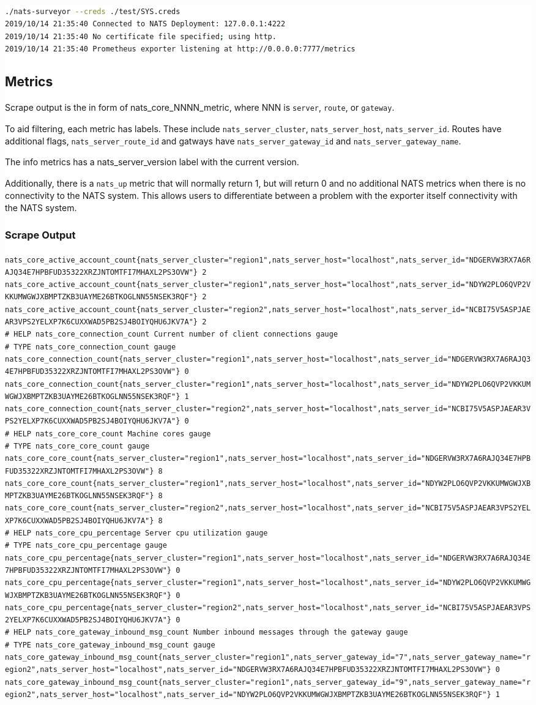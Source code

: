 ```sh
./nats-surveyor --creds ./test/SYS.creds
2019/10/14 21:35:40 Connected to NATS Deployment: 127.0.0.1:4222
2019/10/14 21:35:40 No certificate file specified; using http.
2019/10/14 21:35:40 Prometheus exporter listening at http://0.0.0.0:7777/metrics
```

## Metrics

Scrape output is the in form of nats_core_NNNN_metric, where NNN is `server`, `route`, or `gateway`.

To aid filtering, each metric has labels.  These include `nats_server_cluster`,
`nats_server_host`, `nats_server_id`.  Routes have additional flags, `nats_server_route_id`
and gatways have `nats_server_gateway_id` and `nats_server_gateway_name`.

The info metrics has a nats_server_version label with the current version.

Additionally, there is a `nats_up` metric that will normally return 1, but will return 0
and no additional NATS metrics when there is no connectivity to the NATS system.  This
allows users to differentiate between a problem with the exporter itself connectivity with
the NATS system.

### Scrape Output

```
nats_core_active_account_count{nats_server_cluster="region1",nats_server_host="localhost",nats_server_id="NDGERVW3RX7A6RAJQ34E7HPBFUD35322XRZJNTOMTFI7MHAXL2PS3OVW"} 2
nats_core_active_account_count{nats_server_cluster="region1",nats_server_host="localhost",nats_server_id="NDYW2PLO6QVP2VKKUMWGWJXBMPTZKB3UAYME26BTKOGLNN55NSEK3RQF"} 2
nats_core_active_account_count{nats_server_cluster="region2",nats_server_host="localhost",nats_server_id="NCBI75V5ASPJAEAR3VPS2YELXP7K6CUXXWAD5PB2SJ4BOIYQHU6JKV7A"} 2
# HELP nats_core_connection_count Current number of client connections gauge
# TYPE nats_core_connection_count gauge
nats_core_connection_count{nats_server_cluster="region1",nats_server_host="localhost",nats_server_id="NDGERVW3RX7A6RAJQ34E7HPBFUD35322XRZJNTOMTFI7MHAXL2PS3OVW"} 0
nats_core_connection_count{nats_server_cluster="region1",nats_server_host="localhost",nats_server_id="NDYW2PLO6QVP2VKKUMWGWJXBMPTZKB3UAYME26BTKOGLNN55NSEK3RQF"} 1
nats_core_connection_count{nats_server_cluster="region2",nats_server_host="localhost",nats_server_id="NCBI75V5ASPJAEAR3VPS2YELXP7K6CUXXWAD5PB2SJ4BOIYQHU6JKV7A"} 0
# HELP nats_core_core_count Machine cores gauge
# TYPE nats_core_core_count gauge
nats_core_core_count{nats_server_cluster="region1",nats_server_host="localhost",nats_server_id="NDGERVW3RX7A6RAJQ34E7HPBFUD35322XRZJNTOMTFI7MHAXL2PS3OVW"} 8
nats_core_core_count{nats_server_cluster="region1",nats_server_host="localhost",nats_server_id="NDYW2PLO6QVP2VKKUMWGWJXBMPTZKB3UAYME26BTKOGLNN55NSEK3RQF"} 8
nats_core_core_count{nats_server_cluster="region2",nats_server_host="localhost",nats_server_id="NCBI75V5ASPJAEAR3VPS2YELXP7K6CUXXWAD5PB2SJ4BOIYQHU6JKV7A"} 8
# HELP nats_core_cpu_percentage Server cpu utilization gauge
# TYPE nats_core_cpu_percentage gauge
nats_core_cpu_percentage{nats_server_cluster="region1",nats_server_host="localhost",nats_server_id="NDGERVW3RX7A6RAJQ34E7HPBFUD35322XRZJNTOMTFI7MHAXL2PS3OVW"} 0
nats_core_cpu_percentage{nats_server_cluster="region1",nats_server_host="localhost",nats_server_id="NDYW2PLO6QVP2VKKUMWGWJXBMPTZKB3UAYME26BTKOGLNN55NSEK3RQF"} 0
nats_core_cpu_percentage{nats_server_cluster="region2",nats_server_host="localhost",nats_server_id="NCBI75V5ASPJAEAR3VPS2YELXP7K6CUXXWAD5PB2SJ4BOIYQHU6JKV7A"} 0
# HELP nats_core_gateway_inbound_msg_count Number inbound messages through the gateway gauge
# TYPE nats_core_gateway_inbound_msg_count gauge
nats_core_gateway_inbound_msg_count{nats_server_cluster="region1",nats_server_gateway_id="7",nats_server_gateway_name="region2",nats_server_host="localhost",nats_server_id="NDGERVW3RX7A6RAJQ34E7HPBFUD35322XRZJNTOMTFI7MHAXL2PS3OVW"} 0
nats_core_gateway_inbound_msg_count{nats_server_cluster="region1",nats_server_gateway_id="9",nats_server_gateway_name="region2",nats_server_host="localhost",nats_server_id="NDYW2PLO6QVP2VKKUMWGWJXBMPTZKB3UAYME26BTKOGLNN55NSEK3RQF"} 1
```